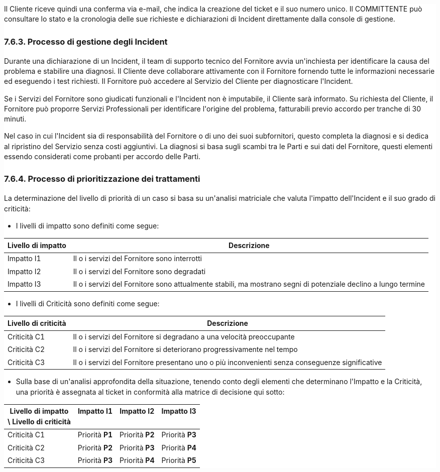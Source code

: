 Il Cliente riceve quindi una conferma via e-mail, che indica la creazione del ticket e il suo numero unico. Il COMMITTENTE può consultare lo stato e la cronologia delle sue richieste e dichiarazioni di Incident direttamente dalla console di gestione.

### 7.6.3. Processo di gestione degli Incident

Durante una dichiarazione di un Incident, il team di supporto tecnico del Fornitore avvia un'inchiesta per identificare la causa del problema e stabilire una diagnosi. Il Cliente deve collaborare attivamente con il Fornitore fornendo tutte le informazioni necessarie ed eseguendo i test richiesti. Il Fornitore può accedere al Servizio del Cliente per diagnosticare l'Incident.

Se i Servizi del Fornitore sono giudicati funzionali e l'Incident non è imputabile, il Cliente sarà informato. Su richiesta del Cliente, il Fornitore può proporre Servizi Professionali per identificare l'origine del problema, fatturabili previo accordo per tranche di 30 minuti.

Nel caso in cui l'Incident sia di responsabilità del Fornitore o di uno dei suoi subfornitori, questo completa la diagnosi e si dedica al ripristino del Servizio senza costi aggiuntivi. La diagnosi si basa sugli scambi tra le Parti e sui dati del Fornitore, questi elementi essendo considerati come probanti per accordo delle Parti.

### 7.6.4. Processo di prioritizzazione dei trattamenti

La determinazione del livello di priorità di un caso si basa su un'analisi matriciale che valuta l'impatto dell'Incident e il suo grado di criticità:

- I livelli di impatto sono definiti come segue:

| Livello di impatto | Descrizione                                                                                                           |
| ------------------ | --------------------------------------------------------------------------------------------------------------------- |
| Impatto I1         | Il o i servizi del Fornitore sono interrotti                                                                          |
| Impatto I2         | Il o i servizi del Fornitore sono degradati                                                                           |
| Impatto I3         | Il o i servizi del Fornitore sono attualmente stabili, ma mostrano segni di potenziale declino a lungo termine        |

- I livelli di Criticità sono definiti come segue:

| Livello di criticità | Descrizione                                                                                                                                               |
| -------------------- | --------------------------------------------------------------------------------------------------------------------------------------------------------- |
| Criticità C1         | Il o i servizi del Fornitore si degradano a una velocità preoccupante                                                                                      |
| Criticità C2         | Il o i servizi del Fornitore si deteriorano progressivamente nel tempo                                                                                    |
| Criticità C3         | Il o i servizi del Fornitore presentano uno o più inconvenienti senza conseguenze significative                                                            |

- Sulla base di un'analisi approfondita della situazione, tenendo conto degli elementi che determinano l'Impatto e la Criticità, una priorità è assegnata al ticket in conformità alla matrice di decisione qui sotto:

| Livello di impatto <br/> \ Livello di criticità | Impatto I1       | Impatto I2       | Impatto I3       |
| ---------------------------------------------- | --------------- | --------------- | --------------- |
| Criticità C1                                   | Priorità **P1** | Priorità **P2** | Priorità **P3** |
| Criticità C2                                   | Priorità **P2** | Priorità **P3** | Priorità **P4** |
| Criticità C3                                   | Priorità **P3** | Priorità **P4** | Priorità **P5** |
